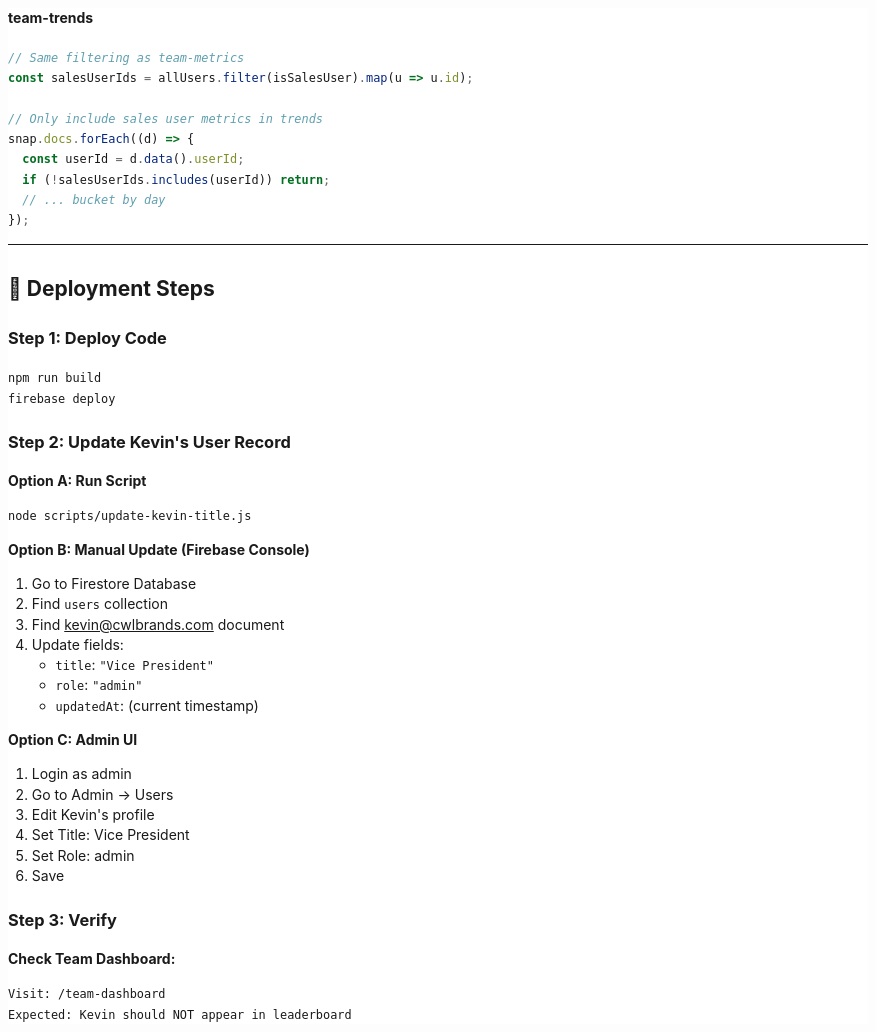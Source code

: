 #### **team-trends**
```typescript
// Same filtering as team-metrics
const salesUserIds = allUsers.filter(isSalesUser).map(u => u.id);

// Only include sales user metrics in trends
snap.docs.forEach((d) => {
  const userId = d.data().userId;
  if (!salesUserIds.includes(userId)) return;
  // ... bucket by day
});
```

---

## 🚀 **Deployment Steps**

### **Step 1: Deploy Code**
```bash
npm run build
firebase deploy
```

### **Step 2: Update Kevin's User Record**

**Option A: Run Script**
```bash
node scripts/update-kevin-title.js
```

**Option B: Manual Update (Firebase Console)**
1. Go to Firestore Database
2. Find `users` collection
3. Find kevin@cwlbrands.com document
4. Update fields:
   - `title`: `"Vice President"`
   - `role`: `"admin"`
   - `updatedAt`: (current timestamp)

**Option C: Admin UI**
1. Login as admin
2. Go to Admin → Users
3. Edit Kevin's profile
4. Set Title: Vice President
5. Set Role: admin
6. Save

### **Step 3: Verify**

**Check Team Dashboard:**
```
Visit: /team-dashboard
Expected: Kevin should NOT appear in leaderboard
```
